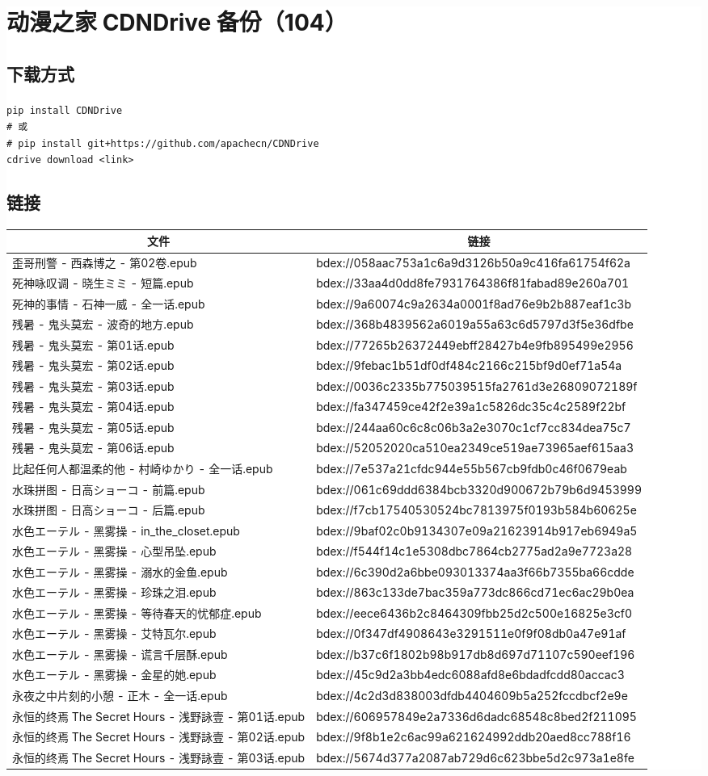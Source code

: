 

# 动漫之家 CDNDrive 备份（104）

## 下载方式

```
pip install CDNDrive
# 或
# pip install git+https://github.com/apachecn/CDNDrive
cdrive download <link>
```



## 链接



| 文件 | 链接 |
| --- | --- |
| 歪哥刑警 - 西森博之 - 第02卷.epub | bdex://058aac753a1c6a9d3126b50a9c416fa61754f62a |
| 死神咏叹调 - 晓生ミミ - 短篇.epub | bdex://33aa4d0dd8fe7931764386f81fabad89e260a701 |
| 死神的事情 - 石神一威 - 全一话.epub | bdex://9a60074c9a2634a0001f8ad76e9b2b887eaf1c3b |
| 残暑 - 鬼头莫宏 - 波奇的地方.epub | bdex://368b4839562a6019a55a63c6d5797d3f5e36dfbe |
| 残暑 - 鬼头莫宏 - 第01话.epub | bdex://77265b26372449ebff28427b4e9fb895499e2956 |
| 残暑 - 鬼头莫宏 - 第02话.epub | bdex://9febac1b51df0df484c2166c215bf9d0ef71a54a |
| 残暑 - 鬼头莫宏 - 第03话.epub | bdex://0036c2335b775039515fa2761d3e26809072189f |
| 残暑 - 鬼头莫宏 - 第04话.epub | bdex://fa347459ce42f2e39a1c5826dc35c4c2589f22bf |
| 残暑 - 鬼头莫宏 - 第05话.epub | bdex://244aa60c6c8c06b3a2e3070c1cf7cc834dea75c7 |
| 残暑 - 鬼头莫宏 - 第06话.epub | bdex://52052020ca510ea2349ce519ae73965aef615aa3 |
| 比起任何人都温柔的他 - 村崎ゆかり - 全一话.epub | bdex://7e537a21cfdc944e55b567cb9fdb0c46f0679eab |
| 水珠拼图 - 日高ショーコ - 前篇.epub | bdex://061c69ddd6384bcb3320d900672b79b6d9453999 |
| 水珠拼图 - 日高ショーコ - 后篇.epub | bdex://f7cb17540530524bc7813975f0193b584b60625e |
| 水色エーテル - 黑雾操 - in_the_closet.epub | bdex://9baf02c0b9134307e09a21623914b917eb6949a5 |
| 水色エーテル - 黑雾操 - 心型吊坠.epub | bdex://f544f14c1e5308dbc7864cb2775ad2a9e7723a28 |
| 水色エーテル - 黑雾操 - 溺水的金鱼.epub | bdex://6c390d2a6bbe093013374aa3f66b7355ba66cdde |
| 水色エーテル - 黑雾操 - 珍珠之泪.epub | bdex://863c133de7bac359a773dc866cd71ec6ac29b0ea |
| 水色エーテル - 黑雾操 - 等待春天的忧郁症.epub | bdex://eece6436b2c8464309fbb25d2c500e16825e3cf0 |
| 水色エーテル - 黑雾操 - 艾特瓦尔.epub | bdex://0f347df4908643e3291511e0f9f08db0a47e91af |
| 水色エーテル - 黑雾操 - 谎言千层酥.epub | bdex://b37c6f1802b98b917db8d697d71107c590eef196 |
| 水色エーテル - 黑雾操 - 金星的她.epub | bdex://45c9d2a3bb4edc6088afd8e6bdadfcdd80accac3 |
| 永夜之中片刻的小憩 - 正木 - 全一话.epub | bdex://4c2d3d838003dfdb4404609b5a252fccdbcf2e9e |
| 永恒的终焉 The Secret Hours - 浅野詠壹 - 第01话.epub | bdex://606957849e2a7336d6dadc68548c8bed2f211095 |
| 永恒的终焉 The Secret Hours - 浅野詠壹 - 第02话.epub | bdex://9f8b1e2c6ac99a621624992ddb20aed8cc788f16 |
| 永恒的终焉 The Secret Hours - 浅野詠壹 - 第03话.epub | bdex://5674d377a2087ab729d6c623bbe5d2c973a1e8fe |